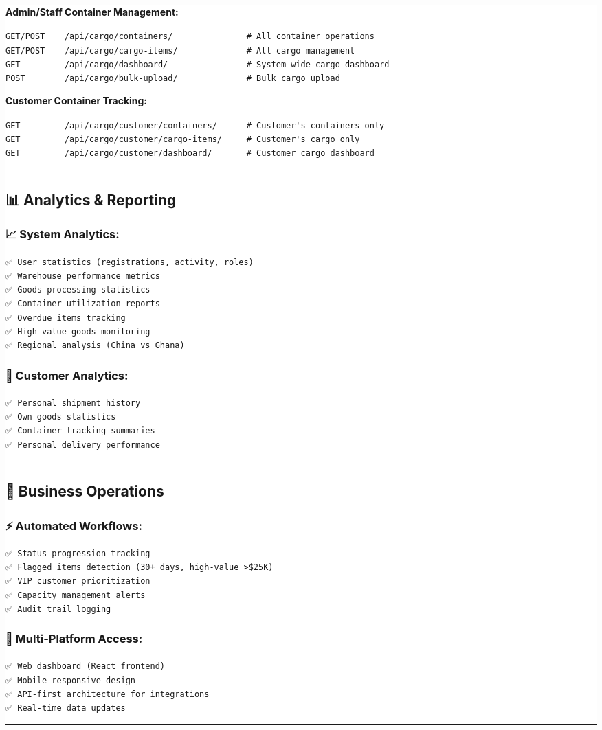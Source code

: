 **Admin/Staff Container Management:**
```
GET/POST    /api/cargo/containers/               # All container operations
GET/POST    /api/cargo/cargo-items/              # All cargo management
GET         /api/cargo/dashboard/                # System-wide cargo dashboard
POST        /api/cargo/bulk-upload/              # Bulk cargo upload
```

**Customer Container Tracking:**
```
GET         /api/cargo/customer/containers/      # Customer's containers only
GET         /api/cargo/customer/cargo-items/     # Customer's cargo only
GET         /api/cargo/customer/dashboard/       # Customer cargo dashboard
```

---

## 📊 **Analytics & Reporting**

### **📈 System Analytics:**
```
✅ User statistics (registrations, activity, roles)
✅ Warehouse performance metrics
✅ Goods processing statistics
✅ Container utilization reports
✅ Overdue items tracking
✅ High-value goods monitoring
✅ Regional analysis (China vs Ghana)
```

### **👤 Customer Analytics:**
```
✅ Personal shipment history
✅ Own goods statistics
✅ Container tracking summaries
✅ Personal delivery performance
```

---

## 🔧 **Business Operations**

### **⚡ Automated Workflows:**
```
✅ Status progression tracking
✅ Flagged items detection (30+ days, high-value >$25K)
✅ VIP customer prioritization
✅ Capacity management alerts
✅ Audit trail logging
```

### **📱 Multi-Platform Access:**
```
✅ Web dashboard (React frontend)
✅ Mobile-responsive design
✅ API-first architecture for integrations
✅ Real-time data updates
```

---